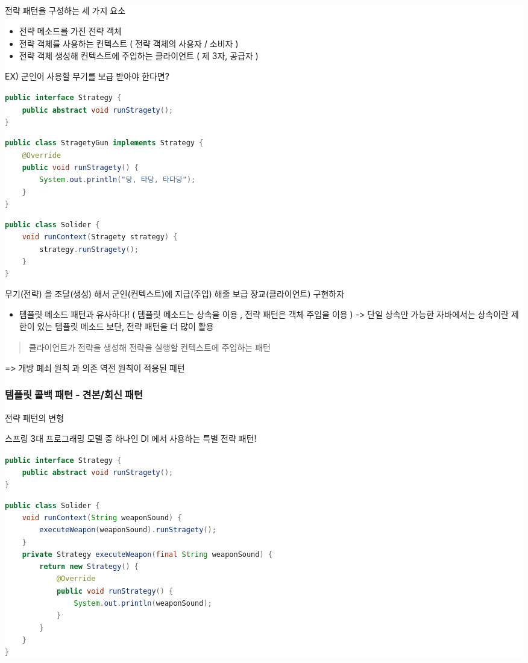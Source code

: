 전략 패턴을 구성하는 세 가지 요소

- 전략 메소드를 가진 전략 객체
- 전략 객체를 사용하는 컨텍스트 ( 전략 객체의 사용자 / 소비자 )
- 전략 객체 생성해 컨텍스트에 주입하는 클라이언트 ( 제 3자, 공급자 )

EX) 군인이 사용할 무기를 보급 받아야 한다면?

```java
public interface Strategy {
	public abstract void runStragety();
}
```

```java
public class StragetyGun implements Strategy {
	@Override
	public void runStragety() {
		System.out.println("탕, 타당, 타다당");
	}
}
```

```java
public class Solider {
	void runContext(Stragety strategy) {
		strategy.runStragety();
	}
}
```

무기(전략) 을 조달(생성) 해서 군인(컨텍스트)에 지급(주입) 해줄 보급 장교(클라이언트) 구현하자

- 템플릿 메소드 패턴과 유사하다!
( 템플릿 메소드는 상속을 이용 , 전략 패턴은 객체 주입을 이용 )
-> 단일 상속만 가능한 자바에서는 상속이란 제한이 있는 템플릿 메소드 보단, 전략 패턴을 더 많이 활용

> 클라이언트가 전략을 생성해 전략을 실행할 컨텍스트에 주입하는 패턴

=> 개방 폐쇠 원칙 과 의존 역전 원칙이 적용된 패턴
### 템플릿 콜백 패턴 - 견본/회신 패턴

전략 패턴의 변형

스프링 3대 프로그래밍 모델 중 하나인 DI 에서 사용하는 특별 전략 패턴!

```java
public interface Strategy {
	public abstract void runStragety();
}
```

```java
public class Solider {
	void runContext(String weaponSound) {
		executeWeapon(weaponSound).runStragety();
	}
	private Strategy executeWeapon(final String weaponSound) {
		return new Strategy() {
			@Override
			public void runStrategy() {
				System.out.println(weaponSound);
			}
		}
	}
}
```
